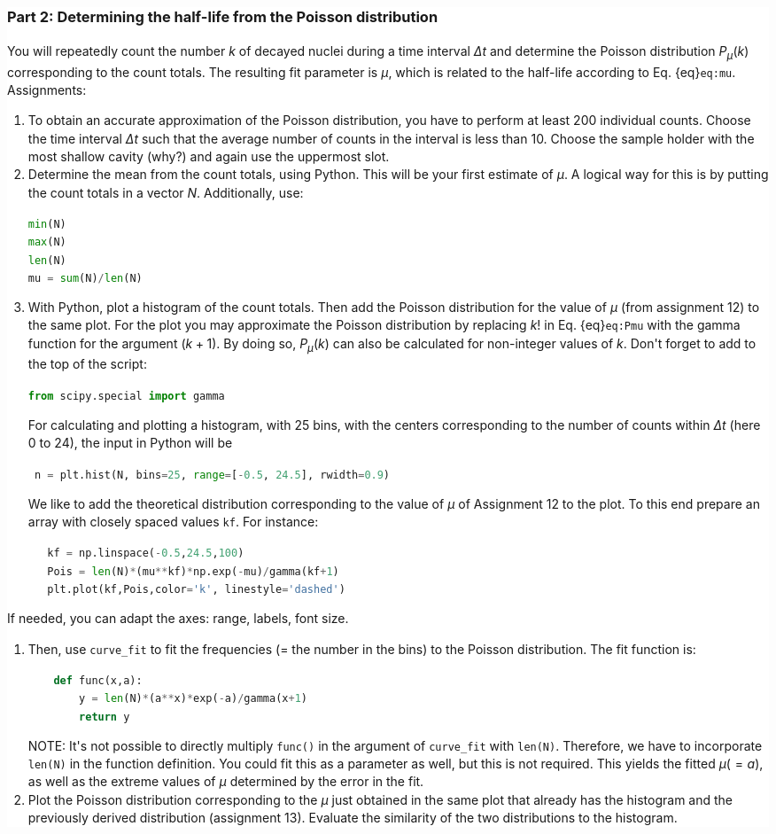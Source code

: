 ### Part 2: Determining the half-life from the Poisson distribution
You will repeatedly count the number $k$ of decayed nuclei during a time interval $\Delta t$ and determine the Poisson distribution $P_{\mu}(k)$ corresponding to the count totals. The resulting fit parameter is $\mu$, which is related to the half-life according to Eq. {eq}`eq:mu`. Assignments:
1. To obtain an accurate approximation of the Poisson distribution, you have to
perform at least 200 individual counts. Choose the time interval $\Delta t$ such that the
average number of counts in the interval is less than 10. Choose the sample holder with the most shallow cavity (why?) and again use the uppermost slot.
1. Determine the mean from the count totals, using Python. This will be your first estimate of $\mu$. A logical way for this is by putting the count totals in a vector $N$. Additionally, use: 
    ```python
    min(N)
    max(N)
    len(N)
    mu = sum(N)/len(N)
    ```
1. With Python, plot a histogram of the count totals. Then add the Poisson distribution for the value of $\mu$ (from assignment 12) to the same plot. For the plot you may approximate the Poisson distribution by replacing $k!$ in Eq. {eq}`eq:Pmu` with the gamma function for the argument $(k+1)$. By doing so, $P_{\mu}(k)$ can also be calculated for non-integer values of $k$. Don't forget to add to the top of the script:
    ```python
    from scipy.special import gamma
    ```
    For calculating and plotting a histogram, with 25 bins, with the centers corresponding to the number of counts within $\Delta t$ (here 0 to 24), the input in Python will be
    ```python
     n = plt.hist(N, bins=25, range=[-0.5, 24.5], rwidth=0.9)
    ```
    We like to add the theoretical distribution corresponding to the value of $\mu$ of Assignment 12 to the plot. To this end prepare an array with closely spaced values `kf`. For instance:
     ```python
        kf = np.linspace(-0.5,24.5,100)	
	    Pois = len(N)*(mu**kf)*np.exp(-mu)/gamma(kf+1)
        plt.plot(kf,Pois,color='k', linestyle='dashed')
    ```
If needed, you can adapt the axes: range, labels, font size. 
1. Then, use `curve_fit` to fit the frequencies (= the number in the bins) to the Poisson distribution. The fit function is:
    ```python
        def func(x,a):
            y = len(N)*(a**x)*exp(-a)/gamma(x+1)
            return y
    ```
    NOTE: It's not possible to directly multiply `func()` in the argument of `curve_fit` with `len(N)`. Therefore, we have to incorporate `len(N)` in the function definition. You could fit this as a parameter as well, but this is not required. This yields the fitted $\mu (= a)$, as well as the extreme values of $\mu$ determined by the error in the fit. 
1. Plot the Poisson distribution corresponding to the $\mu$ just obtained in the same plot that already has the histogram and the previously derived distribution (assignment 13).  Evaluate the similarity of the two distributions to the histogram.
